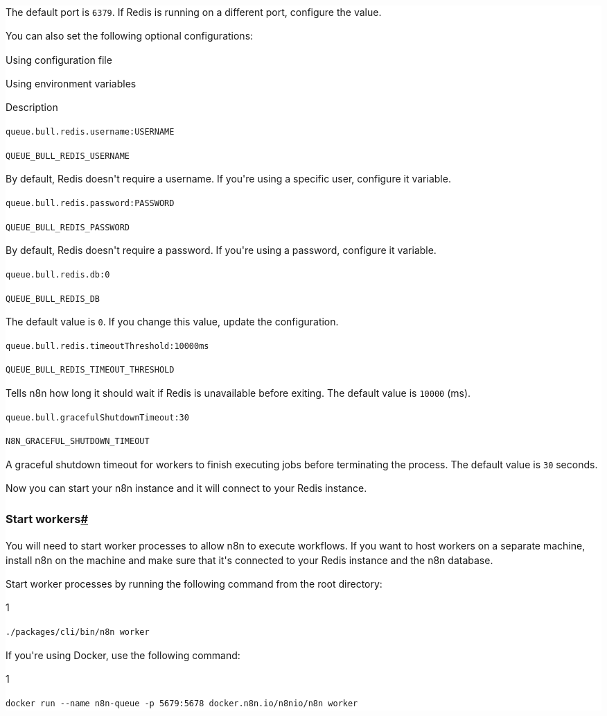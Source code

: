 The default port is `6379`. If Redis is running on a different port, configure the value.

You can also set the following optional configurations:

Using configuration file

Using environment variables

Description

`queue.bull.redis.username:USERNAME`

`QUEUE_BULL_REDIS_USERNAME`

By default, Redis doesn't require a username. If you're using a specific user, configure it variable.

`queue.bull.redis.password:PASSWORD`

`QUEUE_BULL_REDIS_PASSWORD`

By default, Redis doesn't require a password. If you're using a password, configure it variable.

`queue.bull.redis.db:0`

`QUEUE_BULL_REDIS_DB`

The default value is `0`. If you change this value, update the configuration.

`queue.bull.redis.timeoutThreshold:10000ms`

`QUEUE_BULL_REDIS_TIMEOUT_THRESHOLD`

Tells n8n how long it should wait if Redis is unavailable before exiting. The default value is `10000` (ms).

`queue.bull.gracefulShutdownTimeout:30`

`N8N_GRACEFUL_SHUTDOWN_TIMEOUT`

A graceful shutdown timeout for workers to finish executing jobs before terminating the process. The default value is `30` seconds.

Now you can start your n8n instance and it will connect to your Redis instance.

### Start workers[#](#start-workers "Permanent link")

You will need to start worker processes to allow n8n to execute workflows. If you want to host workers on a separate machine, install n8n on the machine and make sure that it's connected to your Redis instance and the n8n database.

Start worker processes by running the following command from the root directory:

1

`./packages/cli/bin/n8n worker`

If you're using Docker, use the following command:

1

`docker run --name n8n-queue -p 5679:5678 docker.n8n.io/n8nio/n8n worker`
